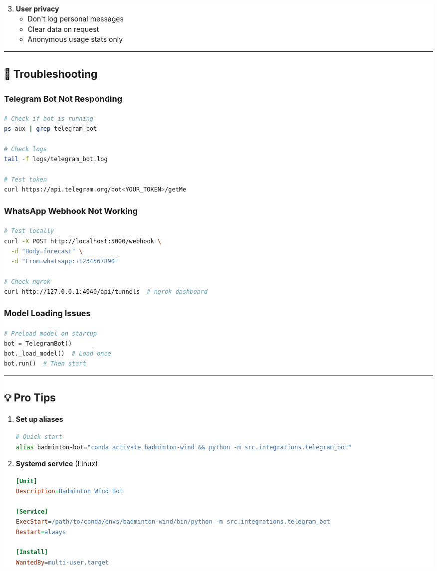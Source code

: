 3. **User privacy**
   - Don't log personal messages
   - Clear data on request
   - Anonymous usage stats only

---

## 🐛 Troubleshooting

### Telegram Bot Not Responding
```bash
# Check if bot is running
ps aux | grep telegram_bot

# Check logs
tail -f logs/telegram_bot.log

# Test token
curl https://api.telegram.org/bot<YOUR_TOKEN>/getMe
```

### WhatsApp Webhook Not Working
```bash
# Test locally
curl -X POST http://localhost:5000/webhook \
  -d "Body=forecast" \
  -d "From=whatsapp:+1234567890"

# Check ngrok
curl http://127.0.0.1:4040/api/tunnels  # ngrok dashboard
```

### Model Loading Issues
```python
# Preload model on startup
bot = TelegramBot()
bot._load_model()  # Load once
bot.run()  # Then start
```

---

## 💡 Pro Tips

1. **Set up aliases**
   ```bash
   # Quick start
   alias badminton-bot="conda activate badminton-wind && python -m src.integrations.telegram_bot"
   ```

2. **Systemd service** (Linux)
   ```ini
   [Unit]
   Description=Badminton Wind Bot
   
   [Service]
   ExecStart=/path/to/conda/envs/badminton-wind/bin/python -m src.integrations.telegram_bot
   Restart=always
   
   [Install]
   WantedBy=multi-user.target
   ```

